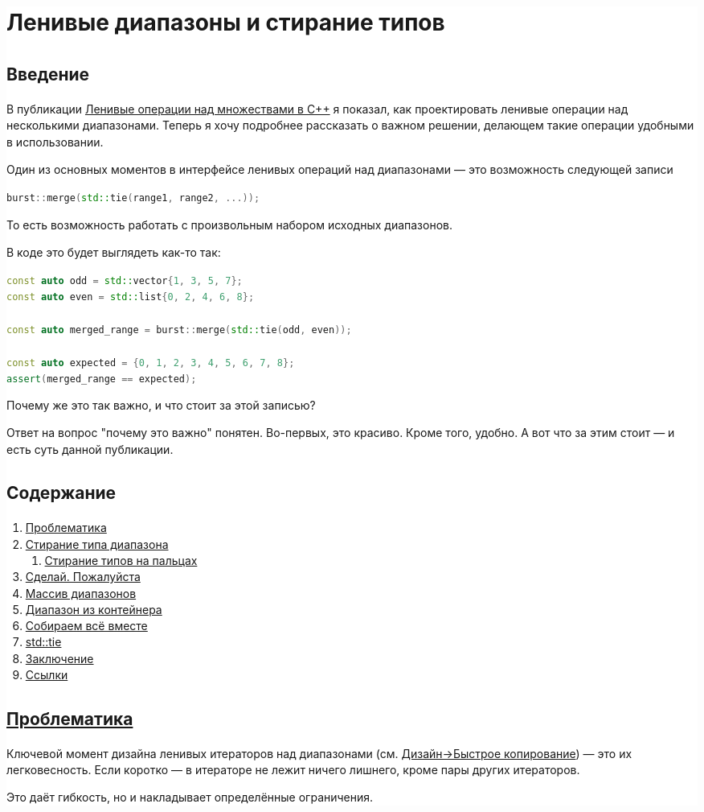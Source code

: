 Ленивые диапазоны и стирание типов
==================================

Введение
--------

В публикации [Ленивые операции над множествами в C++](../lazy-range-operations/lazy-range-operations.md) я показал, как проектировать ленивые операции над несколькими диапазонами. Теперь я хочу подробнее рассказать о важном решении, делающем такие операции удобными в использовании.

Один из основных моментов в интерфейсе ленивых операций над диапазонами — это возможность следующей записи

```cpp
burst::merge(std::tie(range1, range2, ...));
```

То есть возможность работать с произвольным набором исходных диапазонов.

В коде это будет выглядеть как-то так:

```cpp
const auto odd = std::vector{1, 3, 5, 7};
const auto even = std::list{0, 2, 4, 6, 8};

const auto merged_range = burst::merge(std::tie(odd, even));

const auto expected = {0, 1, 2, 3, 4, 5, 6, 7, 8};
assert(merged_range == expected);
```

Почему же это так важно, и что стоит за этой записью?

Ответ на вопрос "почему это важно" понятен. Во-первых, это красиво. Кроме того, удобно.
А вот что за этим стоит — и есть суть данной публикации.

Содержание
----------

1.  [Проблематика](#проблематика)
2.  [Стирание типа диапазона](#стирание-типа-диапазона)
    1.  [Стирание типов на пальцах](#стирание-типов-на-пальцах)
3.  [Сделай. Пожалуйста](#сделай-пожалуйста)
4.  [Массив диапазонов](#массив-диапазонов)
5.  [Диапазон из контейнера](#диапазон-из-контейнера)
6.  [Собираем всё вместе](#собираем-всё-вместе)
7.  [std::tie](#stdtie)
8.  [Заключение](#заключение)
9.  [Ссылки](#ссылки)

[Проблематика](#содержание)
---------------------------

Ключевой момент дизайна ленивых итераторов над диапазонами (см. [Дизайн->Быстрое копирование](../lazy-range-operations/lazy-range-operations.md#быстрое-копирование)) — это их легковесность. Если коротко — в итераторе не лежит ничего лишнего, кроме пары других итераторов.

Это даёт гибкость, но и накладывает определённые ограничения.
